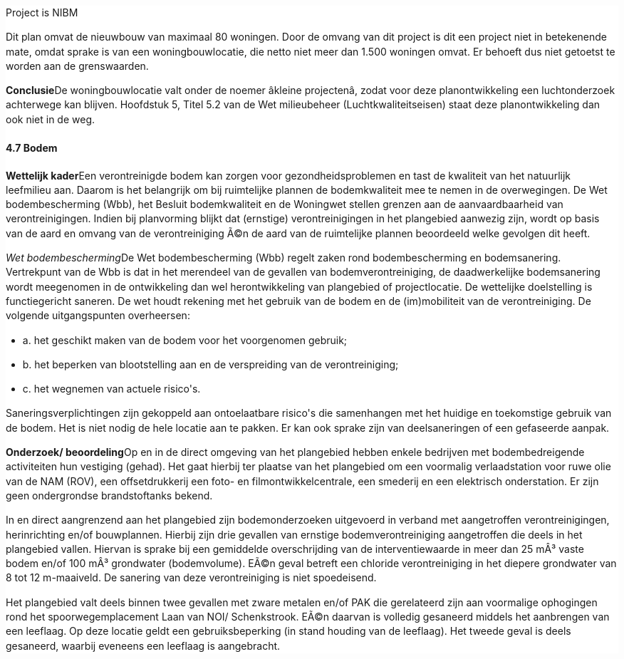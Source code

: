 Project is NIBM

Dit plan omvat de nieuwbouw van maximaal 80 woningen. Door de omvang van dit project is dit een project niet in betekenende mate, omdat sprake is van een woningbouwlocatie, die netto niet meer dan 1\.500 woningen omvat. Er behoeft dus niet getoetst te worden aan de grenswaarden.

**Conclusie**De woningbouwlocatie valt onder de noemer âkleine projectenâ, zodat voor deze planontwikkeling een luchtonderzoek achterwege kan blijven. Hoofdstuk 5, Titel 5\.2 van de Wet milieubeheer (Luchtkwaliteitseisen) staat deze planontwikkeling dan ook niet in de weg.

#### 4\.7 Bodem

**Wettelijk kader**Een verontreinigde bodem kan zorgen voor gezondheidsproblemen en tast de kwaliteit van het natuurlijk leefmilieu aan. Daarom is het belangrijk om bij ruimtelijke plannen de bodemkwaliteit mee te nemen in de overwegingen. De Wet bodembescherming (Wbb), het Besluit bodemkwaliteit en de Woningwet stellen grenzen aan de aanvaardbaarheid van verontreinigingen. Indien bij planvorming blijkt dat (ernstige) verontreinigingen in het plangebied aanwezig zijn, wordt op basis van de aard en omvang van de verontreiniging Ã©n de aard van de ruimtelijke plannen beoordeeld welke gevolgen dit heeft.

*Wet bodembescherming*De Wet bodembescherming (Wbb) regelt zaken rond bodembescherming en bodemsanering. Vertrekpunt van de Wbb is dat in het merendeel van de gevallen van bodemverontreiniging, de daadwerkelijke bodemsanering wordt meegenomen in de ontwikkeling dan wel herontwikkeling van plangebied of projectlocatie. De wettelijke doelstelling is functiegericht saneren. De wet houdt rekening met het gebruik van de bodem en de (im)mobiliteit van de verontreiniging. De volgende uitgangspunten overheersen:

* a. het geschikt maken van de bodem voor het voorgenomen gebruik;

* b. het beperken van blootstelling aan en de verspreiding van de verontreiniging;

* c. het wegnemen van actuele risico's.

Saneringsverplichtingen zijn gekoppeld aan ontoelaatbare risico's die samenhangen met het huidige en toekomstige gebruik van de bodem. Het is niet nodig de hele locatie aan te pakken. Er kan ook sprake zijn van deelsaneringen of een gefaseerde aanpak.

**Onderzoek/ beoordeling**Op en in de direct omgeving van het plangebied hebben enkele bedrijven met bodembedreigende activiteiten hun vestiging (gehad). Het gaat hierbij ter plaatse van het plangebied om een voormalig verlaadstation voor ruwe olie van de NAM (ROV), een offsetdrukkerij een foto\- en filmontwikkelcentrale, een smederij en een elektrisch onderstation. Er zijn geen ondergrondse brandstoftanks bekend.

In en direct aangrenzend aan het plangebied zijn bodemonderzoeken uitgevoerd in verband met aangetroffen verontreinigingen, herinrichting en/of bouwplannen. Hierbij zijn drie gevallen van ernstige bodemverontreiniging aangetroffen die deels in het plangebied vallen. Hiervan is sprake bij een gemiddelde overschrijding van de interventiewaarde in meer dan 25 mÂ³ vaste bodem en/of 100 mÂ³ grondwater (bodemvolume). EÃ©n geval betreft een chloride verontreiniging in het diepere grondwater van 8 tot 12 m\-maaiveld. De sanering van deze verontreiniging is niet spoedeisend.

Het plangebied valt deels binnen twee gevallen met zware metalen en/of PAK die gerelateerd zijn aan voormalige ophogingen rond het spoorwegemplacement Laan van NOI/ Schenkstrook. EÃ©n daarvan is volledig gesaneerd middels het aanbrengen van een leeflaag. Op deze locatie geldt een gebruiksbeperking (in stand houding van de leeflaag). Het tweede geval is deels gesaneerd, waarbij eveneens een leeflaag is aangebracht.
